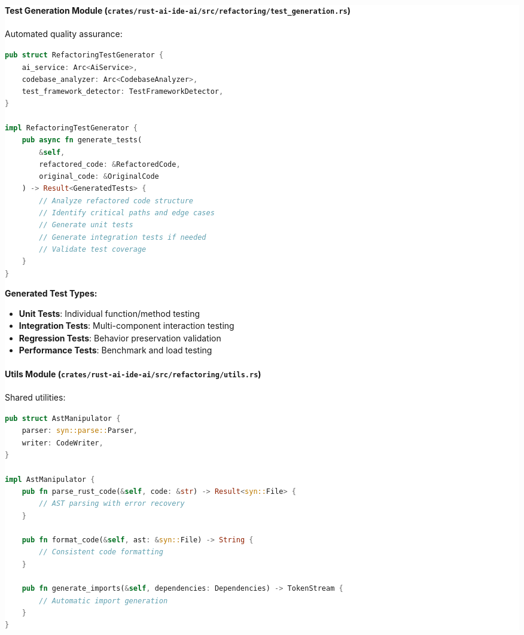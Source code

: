 #### Test Generation Module (`crates/rust-ai-ide-ai/src/refactoring/test_generation.rs`)

Automated quality assurance:

```rust
pub struct RefactoringTestGenerator {
    ai_service: Arc<AiService>,
    codebase_analyzer: Arc<CodebaseAnalyzer>,
    test_framework_detector: TestFrameworkDetector,
}

impl RefactoringTestGenerator {
    pub async fn generate_tests(
        &self,
        refactored_code: &RefactoredCode,
        original_code: &OriginalCode
    ) -> Result<GeneratedTests> {
        // Analyze refactored code structure
        // Identify critical paths and edge cases
        // Generate unit tests
        // Generate integration tests if needed
        // Validate test coverage
    }
}
```

**Generated Test Types:**

- **Unit Tests**: Individual function/method testing
- **Integration Tests**: Multi-component interaction testing
- **Regression Tests**: Behavior preservation validation
- **Performance Tests**: Benchmark and load testing

#### Utils Module (`crates/rust-ai-ide-ai/src/refactoring/utils.rs`)

Shared utilities:

```rust
pub struct AstManipulator {
    parser: syn::parse::Parser,
    writer: CodeWriter,
}

impl AstManipulator {
    pub fn parse_rust_code(&self, code: &str) -> Result<syn::File> {
        // AST parsing with error recovery
    }

    pub fn format_code(&self, ast: &syn::File) -> String {
        // Consistent code formatting
    }

    pub fn generate_imports(&self, dependencies: Dependencies) -> TokenStream {
        // Automatic import generation
    }
}
```
